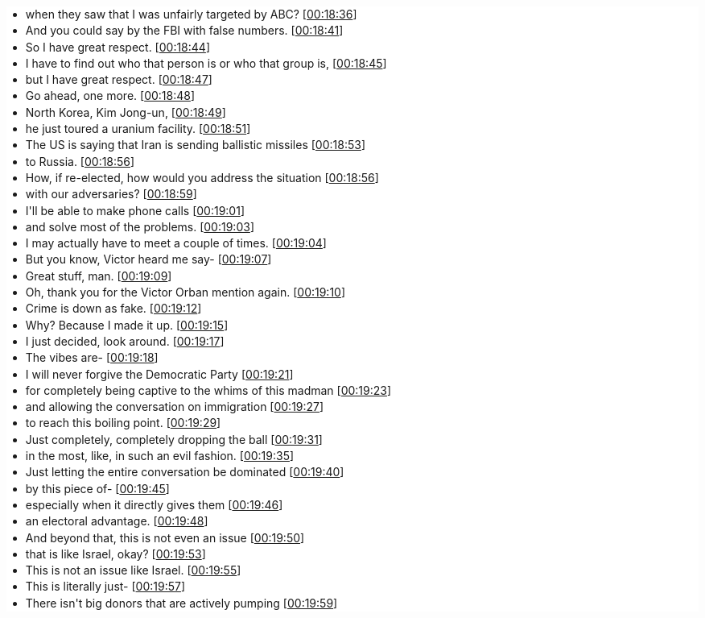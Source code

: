 *  when they saw that I was unfairly targeted by ABC? [[00:18:36](https://www.youtube.com/watch?v=JhvsmineZTI&t=1116.84s)]
*  And you could say by the FBI with false numbers. [[00:18:41](https://www.youtube.com/watch?v=JhvsmineZTI&t=1121.6s)]
*  So I have great respect. [[00:18:44](https://www.youtube.com/watch?v=JhvsmineZTI&t=1124.04s)]
*  I have to find out who that person is or who that group is, [[00:18:45](https://www.youtube.com/watch?v=JhvsmineZTI&t=1125.52s)]
*  but I have great respect. [[00:18:47](https://www.youtube.com/watch?v=JhvsmineZTI&t=1127.9199999999998s)]
*  Go ahead, one more. [[00:18:48](https://www.youtube.com/watch?v=JhvsmineZTI&t=1128.8s)]
*  North Korea, Kim Jong-un, [[00:18:49](https://www.youtube.com/watch?v=JhvsmineZTI&t=1129.68s)]
*  he just toured a uranium facility. [[00:18:51](https://www.youtube.com/watch?v=JhvsmineZTI&t=1131.88s)]
*  The US is saying that Iran is sending ballistic missiles [[00:18:53](https://www.youtube.com/watch?v=JhvsmineZTI&t=1133.64s)]
*  to Russia. [[00:18:56](https://www.youtube.com/watch?v=JhvsmineZTI&t=1136.0400000000002s)]
*  How, if re-elected, how would you address the situation [[00:18:56](https://www.youtube.com/watch?v=JhvsmineZTI&t=1136.88s)]
*  with our adversaries? [[00:18:59](https://www.youtube.com/watch?v=JhvsmineZTI&t=1139.8000000000002s)]
*  I'll be able to make phone calls [[00:19:01](https://www.youtube.com/watch?v=JhvsmineZTI&t=1141.4s)]
*  and solve most of the problems. [[00:19:03](https://www.youtube.com/watch?v=JhvsmineZTI&t=1143.0400000000002s)]
*  I may actually have to meet a couple of times. [[00:19:04](https://www.youtube.com/watch?v=JhvsmineZTI&t=1144.96s)]
*  But you know, Victor heard me say- [[00:19:07](https://www.youtube.com/watch?v=JhvsmineZTI&t=1147.64s)]
*  Great stuff, man. [[00:19:09](https://www.youtube.com/watch?v=JhvsmineZTI&t=1149.2800000000002s)]
*  Oh, thank you for the Victor Orban mention again. [[00:19:10](https://www.youtube.com/watch?v=JhvsmineZTI&t=1150.1200000000001s)]
*  Crime is down as fake. [[00:19:12](https://www.youtube.com/watch?v=JhvsmineZTI&t=1152.92s)]
*  Why? Because I made it up. [[00:19:15](https://www.youtube.com/watch?v=JhvsmineZTI&t=1155.24s)]
*  I just decided, look around. [[00:19:17](https://www.youtube.com/watch?v=JhvsmineZTI&t=1157.0400000000002s)]
*  The vibes are- [[00:19:18](https://www.youtube.com/watch?v=JhvsmineZTI&t=1158.72s)]
*  I will never forgive the Democratic Party [[00:19:21](https://www.youtube.com/watch?v=JhvsmineZTI&t=1161.48s)]
*  for completely being captive to the whims of this madman [[00:19:23](https://www.youtube.com/watch?v=JhvsmineZTI&t=1163.52s)]
*  and allowing the conversation on immigration [[00:19:27](https://www.youtube.com/watch?v=JhvsmineZTI&t=1167.2s)]
*  to reach this boiling point. [[00:19:29](https://www.youtube.com/watch?v=JhvsmineZTI&t=1169.72s)]
*  Just completely, completely dropping the ball [[00:19:31](https://www.youtube.com/watch?v=JhvsmineZTI&t=1171.4s)]
*  in the most, like, in such an evil fashion. [[00:19:35](https://www.youtube.com/watch?v=JhvsmineZTI&t=1175.92s)]
*  Just letting the entire conversation be dominated [[00:19:40](https://www.youtube.com/watch?v=JhvsmineZTI&t=1180.3600000000001s)]
*  by this piece of- [[00:19:45](https://www.youtube.com/watch?v=JhvsmineZTI&t=1185.0s)]
*  especially when it directly gives them [[00:19:46](https://www.youtube.com/watch?v=JhvsmineZTI&t=1186.24s)]
*  an electoral advantage. [[00:19:48](https://www.youtube.com/watch?v=JhvsmineZTI&t=1188.92s)]
*  And beyond that, this is not even an issue [[00:19:50](https://www.youtube.com/watch?v=JhvsmineZTI&t=1190.68s)]
*  that is like Israel, okay? [[00:19:53](https://www.youtube.com/watch?v=JhvsmineZTI&t=1193.32s)]
*  This is not an issue like Israel. [[00:19:55](https://www.youtube.com/watch?v=JhvsmineZTI&t=1195.68s)]
*  This is literally just- [[00:19:57](https://www.youtube.com/watch?v=JhvsmineZTI&t=1197.16s)]
*  There isn't big donors that are actively pumping [[00:19:59](https://www.youtube.com/watch?v=JhvsmineZTI&t=1199.32s)]
